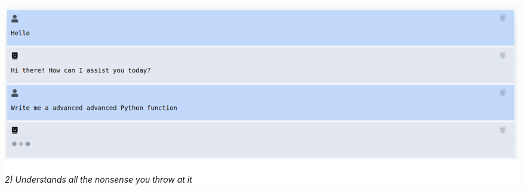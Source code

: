   <img src="docs/loading.png" width="100%"/>
</p>

###### 2) Understands all the nonsense you throw at it
<p float="left">